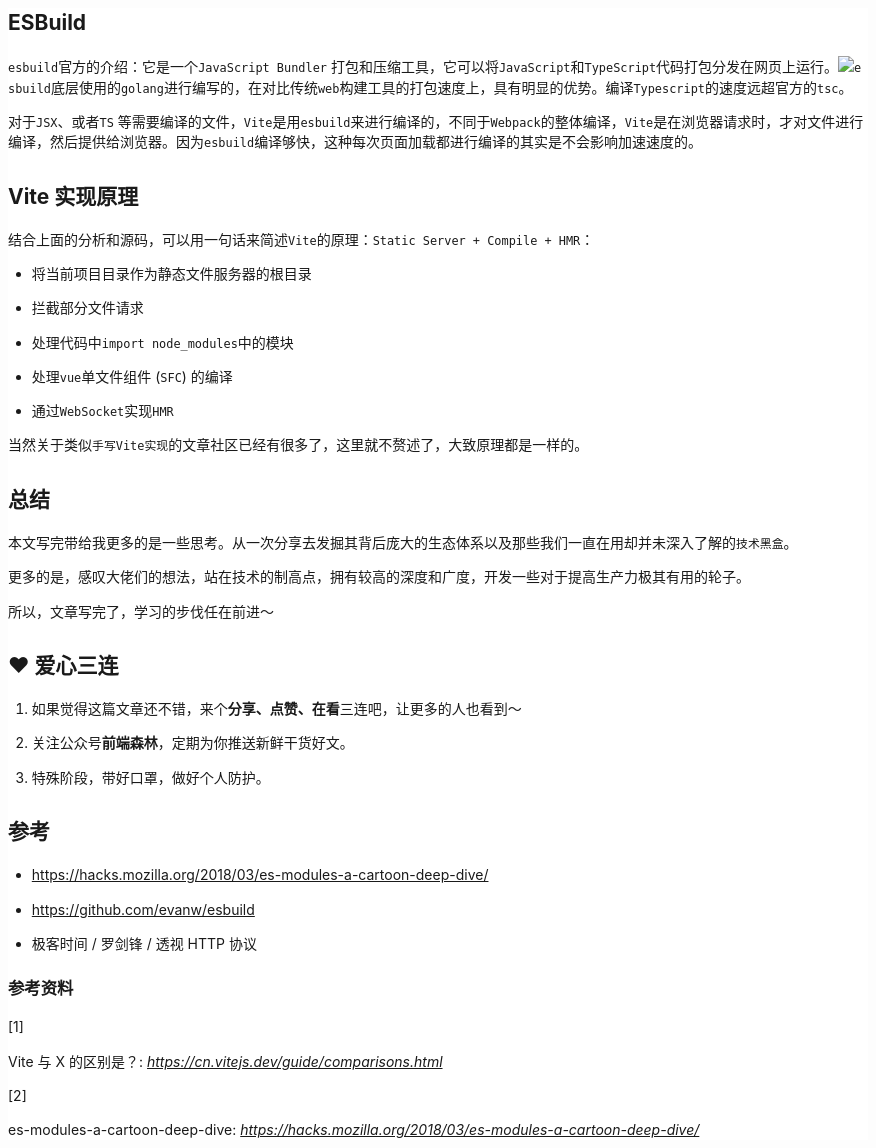 ESBuild
-------

`esbuild`官方的介绍：它是一个`JavaScript Bundler` 打包和压缩工具，它可以将`JavaScript`和`TypeScript`代码打包分发在网页上运行。![](https://mmbiz.qpic.cn/mmbiz_png/DByMFBAKmy4lsjdsRHmiapKjKcJPPPcH549oRh0PZzpicHlV1ANRhv3eWQW035MAE5zDQc8UA7HJd71wYYdt97qQ/640?wx_fmt=png)`esbuild`底层使用的`golang`进行编写的，在对比传统`web`构建工具的打包速度上，具有明显的优势。编译`Typescript`的速度远超官方的`tsc`。

对于`JSX`、或者`TS` 等需要编译的文件，`Vite`是用`esbuild`来进行编译的，不同于`Webpack`的整体编译，`Vite`是在浏览器请求时，才对文件进行编译，然后提供给浏览器。因为`esbuild`编译够快，这种每次页面加载都进行编译的其实是不会影响加速速度的。

Vite 实现原理
---------

结合上面的分析和源码，可以用一句话来简述`Vite`的原理：`Static Server + Compile + HMR`：

*   将当前项目目录作为静态文件服务器的根目录
    
*   拦截部分文件请求
    

*   处理代码中`import node_modules`中的模块
    
*   处理`vue`单文件组件 (`SFC`) 的编译
    

*   通过`WebSocket`实现`HMR`
    

当然关于类似`手写Vite实现`的文章社区已经有很多了，这里就不赘述了，大致原理都是一样的。

总结
--

本文写完带给我更多的是一些思考。从一次分享去发掘其背后庞大的生态体系以及那些我们一直在用却并未深入了解的`技术黑盒`。

更多的是，感叹大佬们的想法，站在技术的制高点，拥有较高的深度和广度，开发一些对于提高生产力极其有用的轮子。

所以，文章写完了，学习的步伐任在前进～

❤️ 爱心三连
-------

1. 如果觉得这篇文章还不错，来个**分享、点赞、在看**三连吧，让更多的人也看到～

2. 关注公众号**前端森林**，定期为你推送新鲜干货好文。

3. 特殊阶段，带好口罩，做好个人防护。

参考
--

*   https://hacks.mozilla.org/2018/03/es-modules-a-cartoon-deep-dive/
    
*   https://github.com/evanw/esbuild
    
*   极客时间 / 罗剑锋 / 透视 HTTP 协议
    

### 参考资料

[1]

Vite 与 X 的区别是？: _https://cn.vitejs.dev/guide/comparisons.html_

[2]

es-modules-a-cartoon-deep-dive: _https://hacks.mozilla.org/2018/03/es-modules-a-cartoon-deep-dive/_
